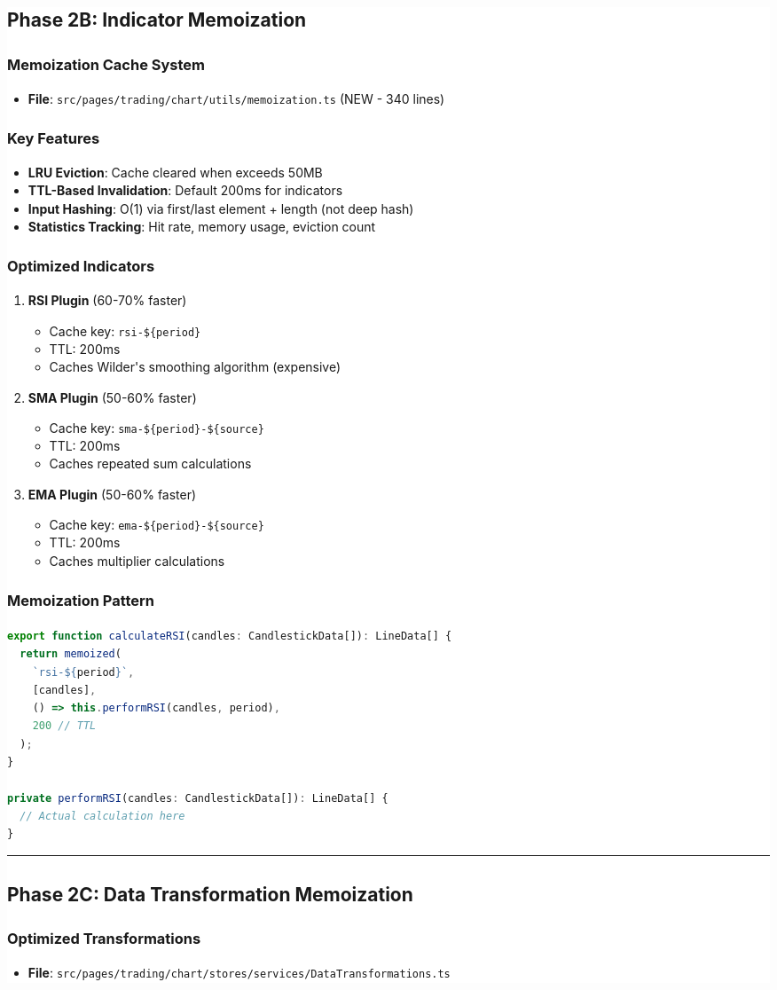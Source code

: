 
## Phase 2B: Indicator Memoization

### Memoization Cache System
- **File**: `src/pages/trading/chart/utils/memoization.ts` (NEW - 340 lines)

### Key Features
- **LRU Eviction**: Cache cleared when exceeds 50MB
- **TTL-Based Invalidation**: Default 200ms for indicators
- **Input Hashing**: O(1) via first/last element + length (not deep hash)
- **Statistics Tracking**: Hit rate, memory usage, eviction count

### Optimized Indicators
1. **RSI Plugin** (60-70% faster)
   - Cache key: `rsi-${period}`
   - TTL: 200ms
   - Caches Wilder's smoothing algorithm (expensive)

2. **SMA Plugin** (50-60% faster)
   - Cache key: `sma-${period}-${source}`
   - TTL: 200ms
   - Caches repeated sum calculations

3. **EMA Plugin** (50-60% faster)
   - Cache key: `ema-${period}-${source}`
   - TTL: 200ms
   - Caches multiplier calculations

### Memoization Pattern
```typescript
export function calculateRSI(candles: CandlestickData[]): LineData[] {
  return memoized(
    `rsi-${period}`,
    [candles],
    () => this.performRSI(candles, period),
    200 // TTL
  );
}

private performRSI(candles: CandlestickData[]): LineData[] {
  // Actual calculation here
}
```

---

## Phase 2C: Data Transformation Memoization

### Optimized Transformations
- **File**: `src/pages/trading/chart/stores/services/DataTransformations.ts`

